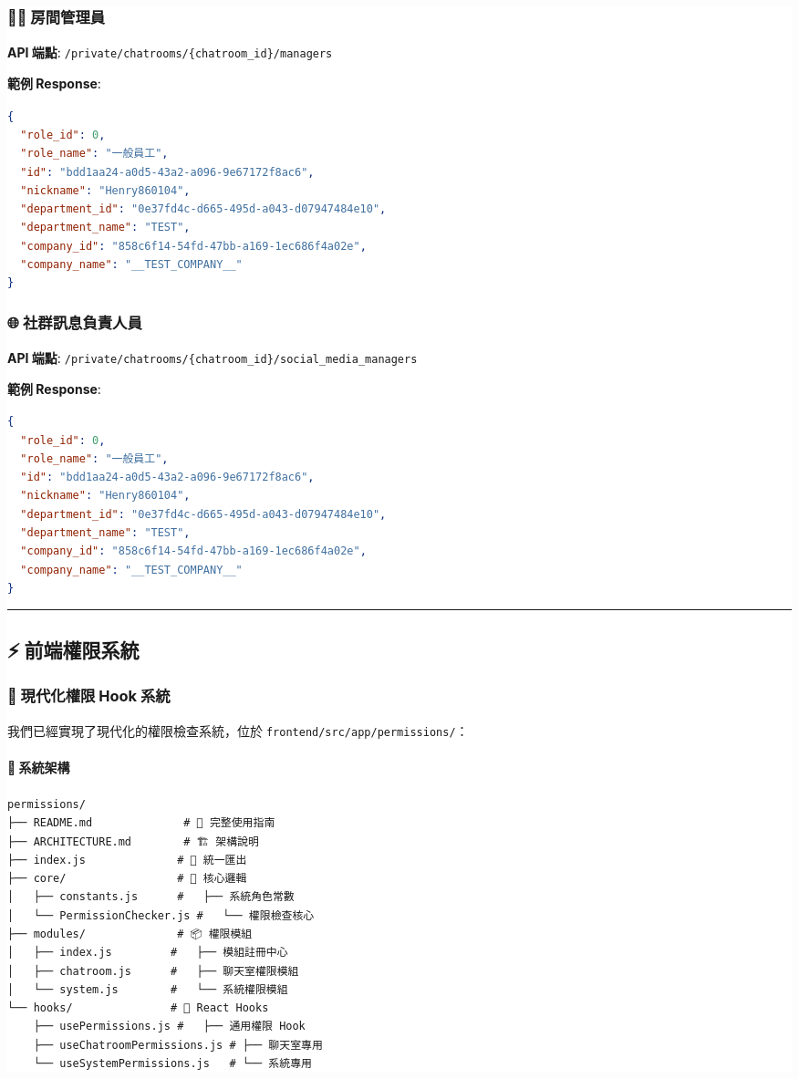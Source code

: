 ### 👨‍💼 房間管理員

**API 端點**: `/private/chatrooms/{chatroom_id}/managers`

**範例 Response**:

```json
{
  "role_id": 0,
  "role_name": "一般員工",
  "id": "bdd1aa24-a0d5-43a2-a096-9e67172f8ac6",
  "nickname": "Henry860104",
  "department_id": "0e37fd4c-d665-495d-a043-d07947484e10",
  "department_name": "TEST",
  "company_id": "858c6f14-54fd-47bb-a169-1ec686f4a02e",
  "company_name": "__TEST_COMPANY__"
}
```

### 🌐 社群訊息負責人員

**API 端點**: `/private/chatrooms/{chatroom_id}/social_media_managers`

**範例 Response**:

```json
{
  "role_id": 0,
  "role_name": "一般員工",
  "id": "bdd1aa24-a0d5-43a2-a096-9e67172f8ac6",
  "nickname": "Henry860104",
  "department_id": "0e37fd4c-d665-495d-a043-d07947484e10",
  "department_name": "TEST",
  "company_id": "858c6f14-54fd-47bb-a169-1ec686f4a02e",
  "company_name": "__TEST_COMPANY__"
}
```

---

## ⚡ 前端權限系統

### 🎯 現代化權限 Hook 系統

我們已經實現了現代化的權限檢查系統，位於 `frontend/src/app/permissions/`：

#### 📁 系統架構

```
permissions/
├── README.md              # 📖 完整使用指南
├── ARCHITECTURE.md        # 🏗️ 架構說明
├── index.js              # 🎯 統一匯出
├── core/                 # 🔧 核心邏輯
│   ├── constants.js      #   ├── 系統角色常數
│   └── PermissionChecker.js #   └── 權限檢查核心
├── modules/              # 📦 權限模組
│   ├── index.js         #   ├── 模組註冊中心
│   ├── chatroom.js      #   ├── 聊天室權限模組
│   └── system.js        #   └── 系統權限模組
└── hooks/               # 🎣 React Hooks
    ├── usePermissions.js #   ├── 通用權限 Hook
    ├── useChatroomPermissions.js # ├── 聊天室專用
    └── useSystemPermissions.js   # └── 系統專用
```
